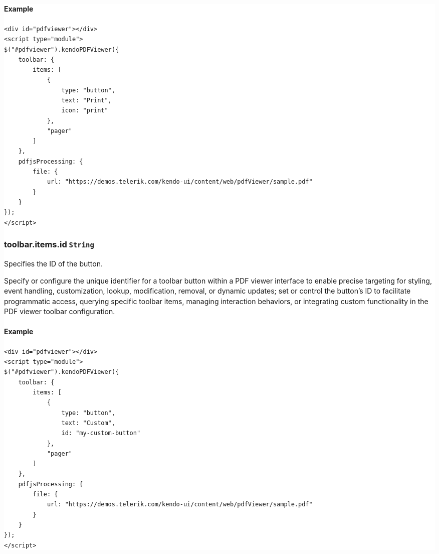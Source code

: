 #### Example

    <div id="pdfviewer"></div>
    <script type="module">
    $("#pdfviewer").kendoPDFViewer({
        toolbar: {
            items: [
                {
                    type: "button",
                    text: "Print",
                    icon: "print"
                },
                "pager"
            ]
        },
        pdfjsProcessing: {
            file: {
                url: "https://demos.telerik.com/kendo-ui/content/web/pdfViewer/sample.pdf"
            }
        }
    });
    </script>

### toolbar.items.id `String`
Specifies the ID of the button.


<div class="meta-api-description">
Specify or configure the unique identifier for a toolbar button within a PDF viewer interface to enable precise targeting for styling, event handling, customization, lookup, modification, removal, or dynamic updates; set or control the button’s ID to facilitate programmatic access, querying specific toolbar items, managing interaction behaviors, or integrating custom functionality in the PDF viewer toolbar configuration.
</div>

#### Example

    <div id="pdfviewer"></div>
    <script type="module">
    $("#pdfviewer").kendoPDFViewer({
        toolbar: {
            items: [
                {
                    type: "button",
                    text: "Custom",
                    id: "my-custom-button"
                },
                "pager"
            ]
        },
        pdfjsProcessing: {
            file: {
                url: "https://demos.telerik.com/kendo-ui/content/web/pdfViewer/sample.pdf"
            }
        }
    });
    </script>
